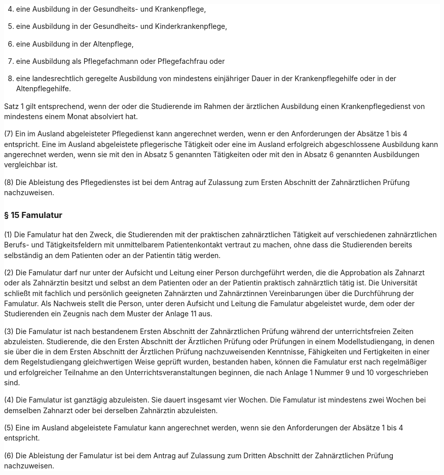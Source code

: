 4.  eine Ausbildung in der Gesundheits- und Krankenpflege,


5.  eine Ausbildung in der Gesundheits- und Kinderkrankenpflege,


6.  eine Ausbildung in der Altenpflege,


7.  eine Ausbildung als Pflegefachmann oder Pflegefachfrau oder


8.  eine landesrechtlich geregelte Ausbildung von mindestens einjähriger Dauer in der Krankenpflegehilfe oder in der Altenpflegehilfe.



Satz 1 gilt entsprechend, wenn der oder die Studierende im Rahmen der ärztlichen Ausbildung einen Krankenpflegedienst von mindestens einem Monat absolviert hat.

(7) Ein im Ausland abgeleisteter Pflegedienst kann angerechnet werden, wenn er den Anforderungen der Absätze 1 bis 4 entspricht. Eine im Ausland abgeleistete pflegerische Tätigkeit oder eine im Ausland erfolgreich abgeschlossene Ausbildung kann angerechnet werden, wenn sie mit den in Absatz 5 genannten Tätigkeiten oder mit den in Absatz 6 genannten Ausbildungen vergleichbar ist.

(8) Die Ableistung des Pflegedienstes ist bei dem Antrag auf Zulassung zum Ersten Abschnitt der Zahnärztlichen Prüfung nachzuweisen.


### § 15 Famulatur

(1) Die Famulatur hat den Zweck, die Studierenden mit der praktischen zahnärztlichen Tätigkeit auf verschiedenen zahnärztlichen Berufs- und Tätigkeitsfeldern mit unmittelbarem Patientenkontakt vertraut zu machen, ohne dass die Studierenden bereits selbständig an dem Patienten oder an der Patientin tätig werden.

(2) Die Famulatur darf nur unter der Aufsicht und Leitung einer Person durchgeführt werden, die die Approbation als Zahnarzt oder als Zahnärztin besitzt und selbst an dem Patienten oder an der Patientin praktisch zahnärztlich tätig ist. Die Universität schließt mit fachlich und persönlich geeigneten Zahnärzten und Zahnärztinnen Vereinbarungen über die Durchführung der Famulatur. Als Nachweis stellt die Person, unter deren Aufsicht und Leitung die Famulatur abgeleistet wurde, dem oder der Studierenden ein Zeugnis nach dem Muster der Anlage 11 aus.

(3) Die Famulatur ist nach bestandenem Ersten Abschnitt der Zahnärztlichen Prüfung während der unterrichtsfreien Zeiten abzuleisten. Studierende, die den Ersten Abschnitt der Ärztlichen Prüfung oder Prüfungen in einem Modellstudiengang, in denen sie über die in dem Ersten Abschnitt der Ärztlichen Prüfung nachzuweisenden Kenntnisse, Fähigkeiten und Fertigkeiten in einer dem Regelstudiengang gleichwertigen Weise geprüft wurden, bestanden haben, können die Famulatur erst nach regelmäßiger und erfolgreicher Teilnahme an den Unterrichtsveranstaltungen beginnen, die nach Anlage 1 Nummer 9 und 10 vorgeschrieben sind.

(4) Die Famulatur ist ganztägig abzuleisten. Sie dauert insgesamt vier Wochen. Die Famulatur ist mindestens zwei Wochen bei demselben Zahnarzt oder bei derselben Zahnärztin abzuleisten.

(5) Eine im Ausland abgeleistete Famulatur kann angerechnet werden, wenn sie den Anforderungen der Absätze 1 bis 4 entspricht.

(6) Die Ableistung der Famulatur ist bei dem Antrag auf Zulassung zum Dritten Abschnitt der Zahnärztlichen Prüfung nachzuweisen.
